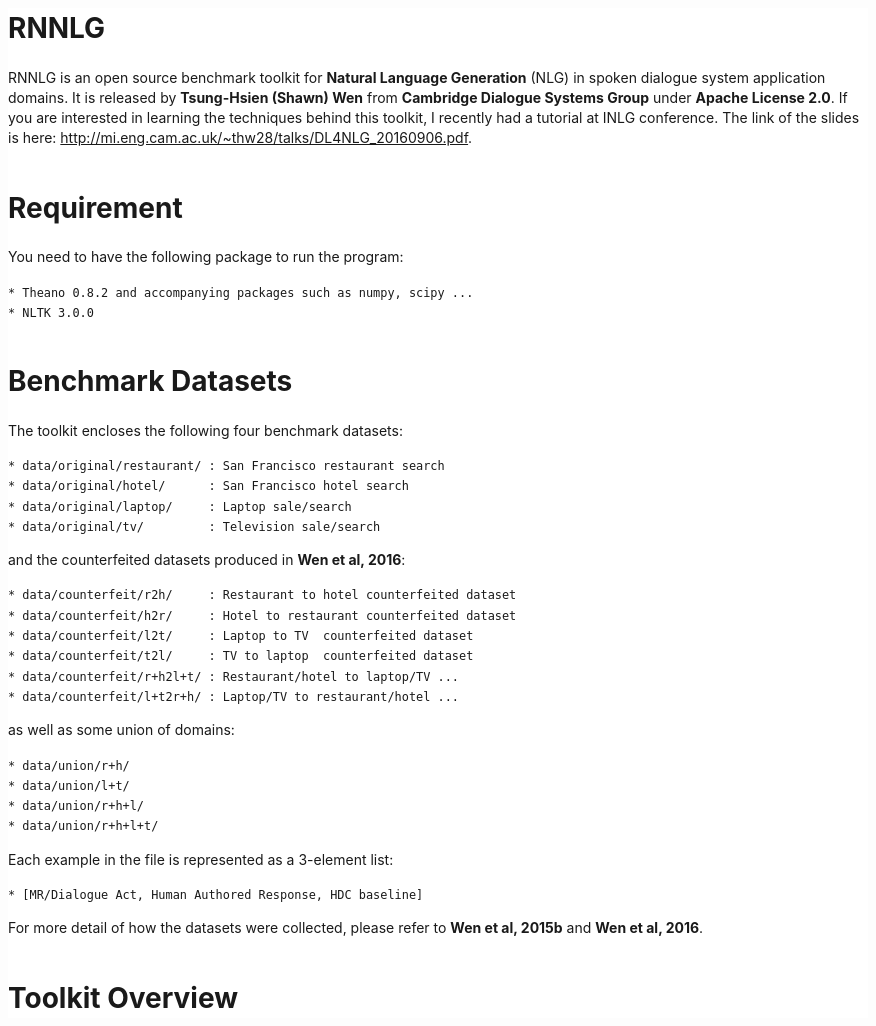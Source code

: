 # RNNLG

RNNLG is an open source benchmark toolkit for **Natural Language Generation** (NLG) in spoken dialogue system application domains. It is released by **Tsung-Hsien (Shawn) Wen** from **Cambridge Dialogue Systems Group** under **Apache License 2.0**. If you are interested in learning the techniques behind this toolkit, I recently had a tutorial at INLG conference. The link of the slides is here: http://mi.eng.cam.ac.uk/~thw28/talks/DL4NLG_20160906.pdf.

# Requirement
You need to have the following package to run the program:
```
* Theano 0.8.2 and accompanying packages such as numpy, scipy ...
* NLTK 3.0.0
```

# Benchmark Datasets 
The toolkit encloses the following four benchmark datasets:
```
* data/original/restaurant/ : San Francisco restaurant search
* data/original/hotel/      : San Francisco hotel search
* data/original/laptop/     : Laptop sale/search
* data/original/tv/         : Television sale/search
```

and the counterfeited datasets produced in **Wen et al, 2016**:
```
* data/counterfeit/r2h/     : Restaurant to hotel counterfeited dataset
* data/counterfeit/h2r/     : Hotel to restaurant counterfeited dataset
* data/counterfeit/l2t/     : Laptop to TV  counterfeited dataset
* data/counterfeit/t2l/     : TV to laptop  counterfeited dataset
* data/counterfeit/r+h2l+t/ : Restaurant/hotel to laptop/TV ...
* data/counterfeit/l+t2r+h/ : Laptop/TV to restaurant/hotel ...
```

as well as some union of domains:
```
* data/union/r+h/
* data/union/l+t/
* data/union/r+h+l/
* data/union/r+h+l+t/
```

Each example in the file is represented as a 3-element list:
```
* [MR/Dialogue Act, Human Authored Response, HDC baseline]
```
For more detail of how the datasets were collected, please refer to 
**Wen et al, 2015b** and **Wen et al, 2016**.


# Toolkit Overview 
